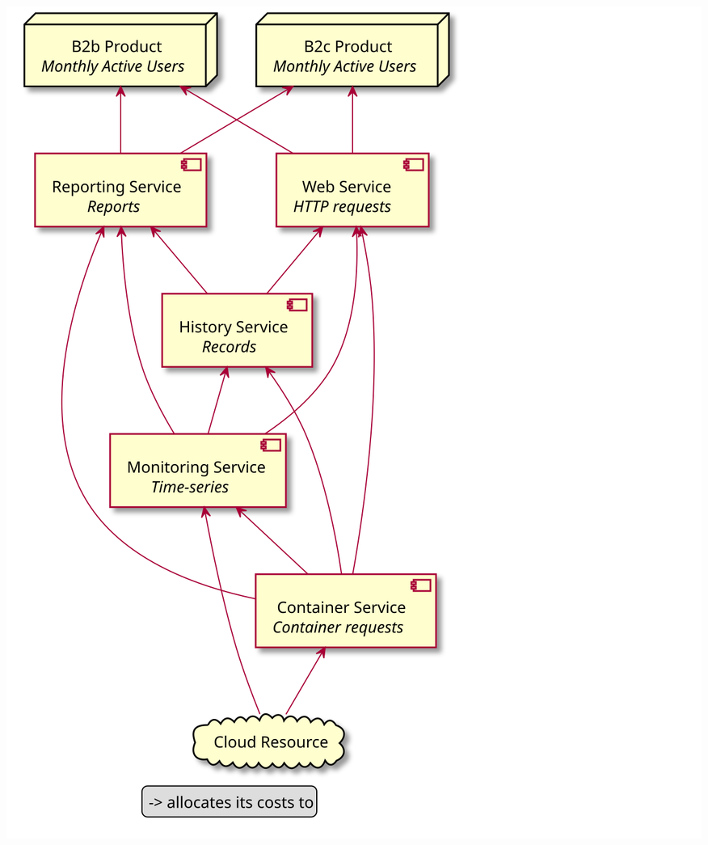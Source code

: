 ![Hierarchical cloud git commit -m cost allocation example](https://github.com/AmadeusITGroup/cloud-cost-allocation/raw/main/puml/hierarchical-service-cost-allocation-example.svg)
